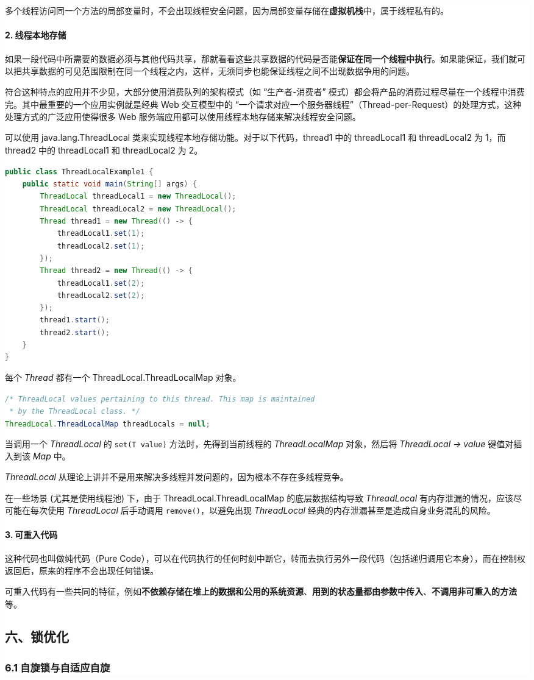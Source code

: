 多个线程访问同一个方法的局部变量时，不会出现线程安全问题，因为局部变量存储在**虚拟机栈**中，属于线程私有的。

#### 2. 线程本地存储

如果一段代码中所需要的数据必须与其他代码共享，那就看看这些共享数据的代码是否能**保证在同一个线程中执行**。如果能保证，我们就可以把共享数据的可见范围限制在同一个线程之内，这样，无须同步也能保证线程之间不出现数据争用的问题。

符合这种特点的应用并不少见，大部分使用消费队列的架构模式（如 “生产者-消费者” 模式）都会将产品的消费过程尽量在一个线程中消费完。其中最重要的一个应用实例就是经典 Web 交互模型中的 “一个请求对应一个服务器线程”（Thread-per-Request）的处理方式，这种处理方式的广泛应用使得很多 Web 服务端应用都可以使用线程本地存储来解决线程安全问题。

可以使用 java.lang.ThreadLocal 类来实现线程本地存储功能。对于以下代码，thread1 中的 threadLocal1 和 threadLocal2 为 1，而 thread2 中的 threadLocal1 和 threadLocal2 为 2。

```java
public class ThreadLocalExample1 {
    public static void main(String[] args) {
        ThreadLocal threadLocal1 = new ThreadLocal();
        ThreadLocal threadLocal2 = new ThreadLocal();
        Thread thread1 = new Thread(() -> {
            threadLocal1.set(1);
            threadLocal2.set(1);
        });
        Thread thread2 = new Thread(() -> {
            threadLocal1.set(2);
            threadLocal2.set(2);
        });
        thread1.start();
        thread2.start();
    }
}
```

每个 *Thread* 都有一个 ThreadLocal.ThreadLocalMap 对象。

```java
/* ThreadLocal values pertaining to this thread. This map is maintained
 * by the ThreadLocal class. */
ThreadLocal.ThreadLocalMap threadLocals = null;
```

当调用一个 *ThreadLocal* 的 `set(T value)` 方法时，先得到当前线程的 *ThreadLocalMap* 对象，然后将 *ThreadLocal -> value* 键值对插入到该 *Map* 中。

*ThreadLocal* 从理论上讲并不是用来解决多线程并发问题的，因为根本不存在多线程竞争。

在一些场景 (尤其是使用线程池) 下，由于 ThreadLocal.ThreadLocalMap 的底层数据结构导致 *ThreadLocal* 有内存泄漏的情况，应该尽可能在每次使用 *ThreadLocal* 后手动调用 `remove()`，以避免出现 *ThreadLocal* 经典的内存泄漏甚至是造成自身业务混乱的风险。

#### 3. 可重入代码

这种代码也叫做纯代码（Pure Code），可以在代码执行的任何时刻中断它，转而去执行另外一段代码（包括递归调用它本身），而在控制权返回后，原来的程序不会出现任何错误。

可重入代码有一些共同的特征，例如**不依赖存储在堆上的数据和公用的系统资源**、**用到的状态量都由参数中传入**、**不调用非可重入的方法**等。

## 六、锁优化

### 6.1 自旋锁与自适应自旋
